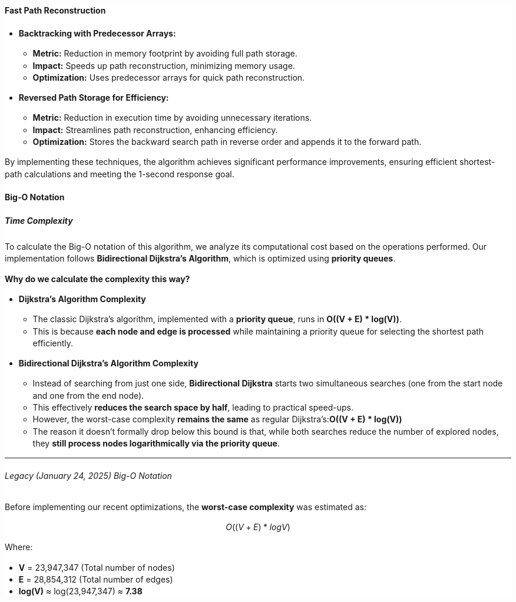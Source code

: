 #### Fast Path Reconstruction

- **Backtracking with Predecessor Arrays:**

  - **Metric:** Reduction in memory footprint by avoiding full path storage.
  - **Impact:** Speeds up path reconstruction, minimizing memory usage.
  - **Optimization:** Uses predecessor arrays for quick path reconstruction.
- **Reversed Path Storage for Efficiency:**

  - **Metric:** Reduction in execution time by avoiding unnecessary iterations.
  - **Impact:** Streamlines path reconstruction, enhancing efficiency.
  - **Optimization:** Stores the backward search path in reverse order and appends it to the forward path.

By implementing these techniques, the algorithm achieves significant performance improvements, ensuring efficient shortest-path calculations and meeting the 1-second response goal.

#### Big-O Notation

##### Time Complexity

To calculate the Big-O notation of this algorithm, we analyze its computational cost based on the operations performed. Our implementation follows **Bidirectional Dijkstra’s Algorithm**, which is optimized using **priority queues**.

**Why do we calculate the complexity this way?**

- **Dijkstra’s Algorithm Complexity**

  - The classic Dijkstra’s algorithm, implemented with a **priority queue**, runs in **O((V + E) * log(V))**.
  - This is because **each node and edge is processed** while maintaining a priority queue for selecting the shortest path efficiently.
- **Bidirectional Dijkstra’s Algorithm Complexity**

  - Instead of searching from just one side, **Bidirectional Dijkstra** starts two simultaneous searches (one from the start node and one from the end node).
  - This effectively **reduces the search space by half**, leading to practical speed-ups.
  - However, the worst-case complexity **remains the same** as regular Dijkstra’s:**O((V + E) * log(V))**
  - The reason it doesn’t formally drop below this bound is that, while both searches reduce the number of explored nodes, they **still process nodes logarithmically via the priority queue**.

---

###### Legacy (January 24, 2025) Big-O Notation

Before implementing our recent optimizations, the **worst-case complexity** was estimated as:

```math
O((V + E) * log V)
```

Where:

- **V** = 23,947,347 (Total number of nodes)
- **E** = 28,854,312 (Total number of edges)
- **log(V)** ≈ log(23,947,347) ≈ **7.38**
